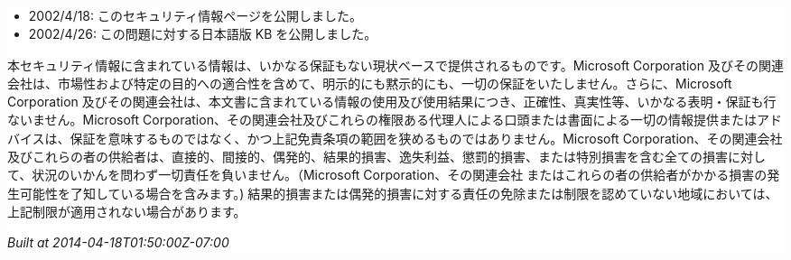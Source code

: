 -   2002/4/18: このセキュリティ情報ページを公開しました。
-   2002/4/26: この問題に対する日本語版 KB を公開しました。

本セキュリティ情報に含まれている情報は、いかなる保証もない現状ベースで提供されるものです。Microsoft Corporation 及びその関連会社は、市場性および特定の目的への適合性を含めて、明示的にも黙示的にも、一切の保証をいたしません。さらに、Microsoft Corporation 及びその関連会社は、本文書に含まれている情報の使用及び使用結果につき、正確性、真実性等、いかなる表明・保証も行ないません。Microsoft Corporation、その関連会社及びこれらの権限ある代理人による口頭または書面による一切の情報提供またはアドバイスは、保証を意味するものではなく、かつ上記免責条項の範囲を狭めるものではありません。Microsoft Corporation、その関連会社 及びこれらの者の供給者は、直接的、間接的、偶発的、結果的損害、逸失利益、懲罰的損害、または特別損害を含む全ての損害に対して、状況のいかんを問わず一切責任を負いません。（Microsoft Corporation、その関連会社 またはこれらの者の供給者がかかる損害の発生可能性を了知している場合を含みます。) 結果的損害または偶発的損害に対する責任の免除または制限を認めていない地域においては、上記制限が適用されない場合があります。

*Built at 2014-04-18T01:50:00Z-07:00*
